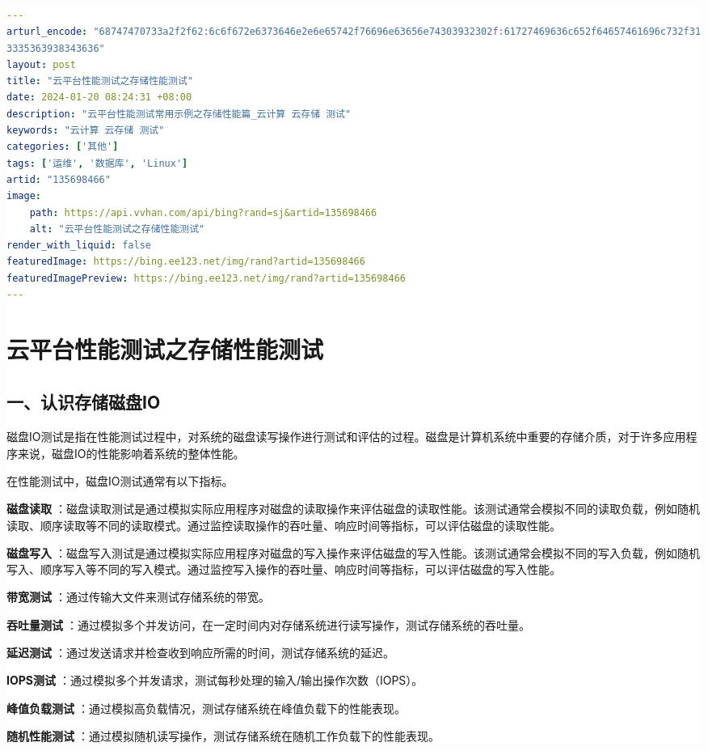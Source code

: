 ```yaml
---
arturl_encode: "68747470733a2f2f62:6c6f672e6373646e2e6e65742f76696e63656e74303932302f:61727469636c652f64657461696c732f313335363938343636"
layout: post
title: "云平台性能测试之存储性能测试"
date: 2024-01-20 08:24:31 +08:00
description: "云平台性能测试常用示例之存储性能篇_云计算 云存储 测试"
keywords: "云计算 云存储 测试"
categories: ['其他']
tags: ['运维', '数据库', 'Linux']
artid: "135698466"
image:
    path: https://api.vvhan.com/api/bing?rand=sj&artid=135698466
    alt: "云平台性能测试之存储性能测试"
render_with_liquid: false
featuredImage: https://bing.ee123.net/img/rand?artid=135698466
featuredImagePreview: https://bing.ee123.net/img/rand?artid=135698466
---
```


# 云平台性能测试之存储性能测试

## 一、认识存储磁盘IO

磁盘IO测试是指在性能测试过程中，对系统的磁盘读写操作进行测试和评估的过程。磁盘是计算机系统中重要的存储介质，对于许多应用程序来说，磁盘IO的性能影响着系统的整体性能。

在性能测试中，磁盘IO测试通常有以下指标。

**磁盘读取**
：磁盘读取测试是通过模拟实际应用程序对磁盘的读取操作来评估磁盘的读取性能。该测试通常会模拟不同的读取负载，例如随机读取、顺序读取等不同的读取模式。通过监控读取操作的吞吐量、响应时间等指标，可以评估磁盘的读取性能。

**磁盘写入**
：磁盘写入测试是通过模拟实际应用程序对磁盘的写入操作来评估磁盘的写入性能。该测试通常会模拟不同的写入负载，例如随机写入、顺序写入等不同的写入模式。通过监控写入操作的吞吐量、响应时间等指标，可以评估磁盘的写入性能。

**带宽测试**
：通过传输大文件来测试存储系统的带宽。

**吞吐量测试**
：通过模拟多个并发访问，在一定时间内对存储系统进行读写操作，测试存储系统的吞吐量。

**延迟测试**
：通过发送请求并检查收到响应所需的时间，测试存储系统的延迟。

**IOPS测试**
：通过模拟多个并发请求，测试每秒处理的输入/输出操作次数（IOPS）。

**峰值负载测试**
：通过模拟高负载情况，测试存储系统在峰值负载下的性能表现。

**随机性能测试**
：通过模拟随机读写操作，测试存储系统在随机工作负载下的性能表现。
